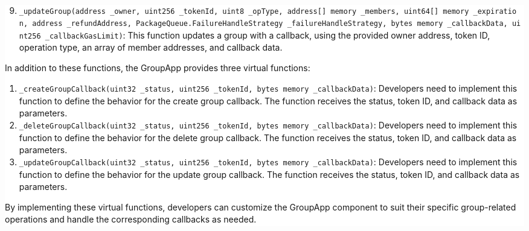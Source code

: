 9. `_updateGroup(address _owner, uint256 _tokenId, uint8 _opType, address[] memory _members, uint64[] memory _expiration, address _refundAddress, PackageQueue.FailureHandleStrategy _failureHandleStrategy, bytes memory _callbackData, uint256 _callbackGasLimit)`: This function updates a group with a callback, using the provided owner address, token ID, operation type, an array of member addresses, and callback data.

In addition to these functions, the GroupApp provides three virtual functions:

1. `_createGroupCallback(uint32 _status, uint256 _tokenId, bytes memory _callbackData)`: Developers need to implement this function to define the behavior for the create group callback. The function receives the status, token ID, and callback data as parameters.
2. `_deleteGroupCallback(uint32 _status, uint256 _tokenId, bytes memory _callbackData)`: Developers need to implement this function to define the behavior for the delete group callback. The function receives the status, token ID, and callback data as parameters.
3. `_updateGroupCallback(uint32 _status, uint256 _tokenId, bytes memory _callbackData)`: Developers need to implement this function to define the behavior for the update group callback. The function receives the status, token ID, and callback data as parameters.

By implementing these virtual functions, developers can customize the GroupApp component to suit their specific
group-related operations and handle the corresponding callbacks as needed.
